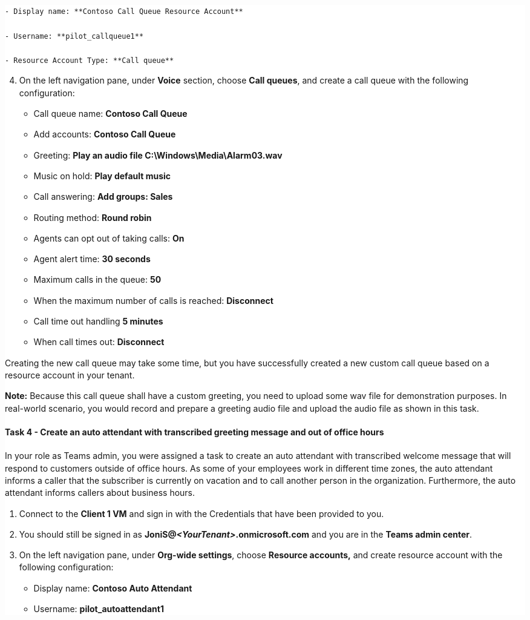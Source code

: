 	- Display name: **Contoso Call Queue Resource Account**

	- Username: **pilot_callqueue1**

	- Resource Account Type: **Call queue**

4. On the left navigation pane, under **Voice** section, choose **Call queues**, and create a call queue with the following configuration:

	- Call queue name: **Contoso Call Queue**

	- Add accounts: **Contoso Call Queue**

	- Greeting: **Play an audio file C:\\Windows\\Media\\Alarm03.wav**

	- Music on hold: **Play default music**

	- Call answering: **Add groups: Sales**

	- Routing method: **Round robin**

	- Agents can opt out of taking calls: **On**

	- Agent alert time: **30 seconds**

	- Maximum calls in the queue: **50**

	- When the maximum number of calls is reached: **Disconnect**

	- Call time out handling **5 minutes**

	- When call times out: **Disconnect**

 Creating the new call queue may take some time, but you have successfully created a new custom call queue based on a resource account in your tenant.

**Note:** Because this call queue shall have a custom greeting, you need to upload some wav file for demonstration purposes. In real-world scenario, you would record and prepare a greeting audio file and upload the audio file as shown in this task.


#### Task 4 - Create an auto attendant with transcribed greeting message and out of office hours

In your role as Teams admin, you were assigned a task to create an auto attendant with transcribed welcome message that will respond to customers outside of office hours. As some of your employees work in different time zones, the auto attendant informs a caller that the subscriber is currently on vacation and to call another person in the organization. Furthermore, the auto attendant informs callers about business hours.

1. Connect to the **Client 1 VM** and sign in with the Credentials that have been provided to you.

2. You should still be signed in as **JoniS@_&lt;YourTenant&gt;_.onmicrosoft.com** and you are in the **Teams admin center**.

3. On the left navigation pane, under **Org-wide settings**, choose **Resource accounts,** and create resource account with the following configuration:

	- Display name: **Contoso Auto Attendant**

	- Username: **pilot_autoattendant1**

